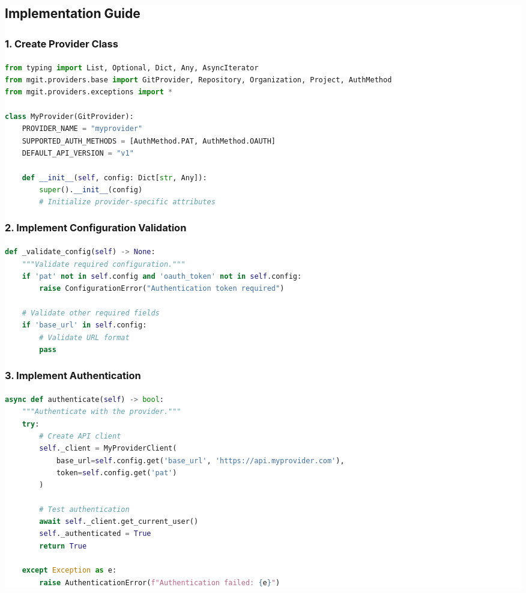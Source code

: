 ## Implementation Guide

### 1. Create Provider Class

```python
from typing import List, Optional, Dict, Any, AsyncIterator
from mgit.providers.base import GitProvider, Repository, Organization, Project, AuthMethod
from mgit.providers.exceptions import *

class MyProvider(GitProvider):
    PROVIDER_NAME = "myprovider"
    SUPPORTED_AUTH_METHODS = [AuthMethod.PAT, AuthMethod.OAUTH]
    DEFAULT_API_VERSION = "v1"
    
    def __init__(self, config: Dict[str, Any]):
        super().__init__(config)
        # Initialize provider-specific attributes
```

### 2. Implement Configuration Validation

```python
def _validate_config(self) -> None:
    """Validate required configuration."""
    if 'pat' not in self.config and 'oauth_token' not in self.config:
        raise ConfigurationError("Authentication token required")
    
    # Validate other required fields
    if 'base_url' in self.config:
        # Validate URL format
        pass
```

### 3. Implement Authentication

```python
async def authenticate(self) -> bool:
    """Authenticate with the provider."""
    try:
        # Create API client
        self._client = MyProviderClient(
            base_url=self.config.get('base_url', 'https://api.myprovider.com'),
            token=self.config.get('pat')
        )
        
        # Test authentication
        await self._client.get_current_user()
        self._authenticated = True
        return True
        
    except Exception as e:
        raise AuthenticationError(f"Authentication failed: {e}")
```
